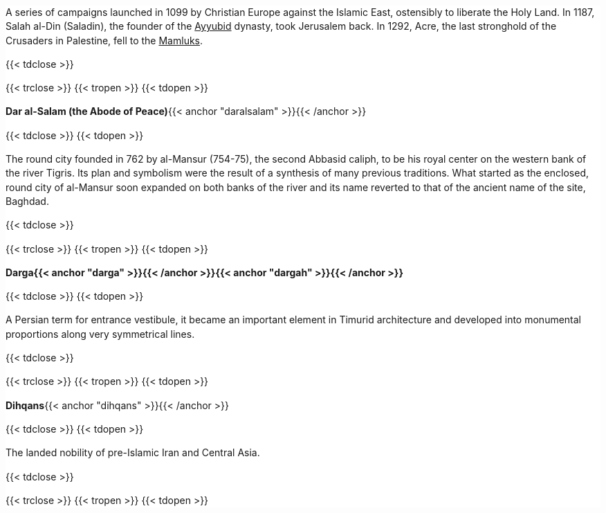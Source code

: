 
A series of campaigns launched in 1099 by Christian Europe against the Islamic East, ostensibly to liberate the Holy Land. In 1187, Salah al-Din (Saladin), the founder of the [Ayyubid](#ayyubid) dynasty, took Jerusalem back. In 1292, Acre, the last stronghold of the Crusaders in Palestine, fell to the [Mamluks](#mamluks).


{{< tdclose >}}

{{< trclose >}}
{{< tropen >}}
{{< tdopen >}}


**Dar al-Salam (the Abode of Peace)**{{< anchor "daralsalam" >}}{{< /anchor >}}


{{< tdclose >}}
{{< tdopen >}}


The round city founded in 762 by al-Mansur (754-75), the second Abbasid caliph, to be his royal center on the western bank of the river Tigris. Its plan and symbolism were the result of a synthesis of many previous traditions. What started as the enclosed, round city of al-Mansur soon expanded on both banks of the river and its name reverted to that of the ancient name of the site, Baghdad.


{{< tdclose >}}

{{< trclose >}}
{{< tropen >}}
{{< tdopen >}}


**Darga{{< anchor "darga" >}}{{< /anchor >}}{{< anchor "dargah" >}}{{< /anchor >}}**


{{< tdclose >}}
{{< tdopen >}}


A Persian term for entrance vestibule, it became an important element in Timurid architecture and developed into monumental proportions along very symmetrical lines.


{{< tdclose >}}

{{< trclose >}}
{{< tropen >}}
{{< tdopen >}}


**Dihqans**{{< anchor "dihqans" >}}{{< /anchor >}}


{{< tdclose >}}
{{< tdopen >}}


The landed nobility of pre-Islamic Iran and Central Asia.


{{< tdclose >}}

{{< trclose >}}
{{< tropen >}}
{{< tdopen >}}
